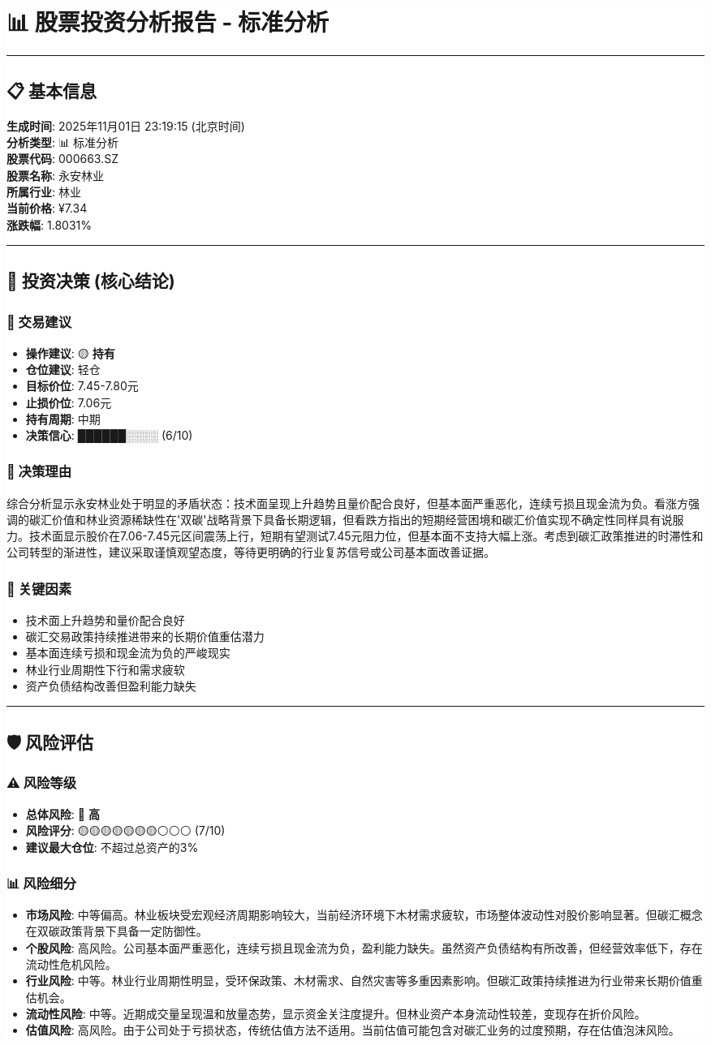 # 📊 股票投资分析报告 - 标准分析

---

## 📋 基本信息

**生成时间**: 2025年11月01日 23:19:15 (北京时间)  
**分析类型**: 📊 标准分析  
**股票代码**: 000663.SZ  
**股票名称**: 永安林业  
**所属行业**: 林业  
**当前价格**: ¥7.34  
**涨跌幅**: 1.8031%  

---

## 🎯 投资决策 (核心结论)

### 💼 交易建议
- **操作建议**: 🟡 **持有**
- **仓位建议**: 轻仓
- **目标价位**: 7.45-7.80元
- **止损价位**: 7.06元
- **持有周期**: 中期
- **决策信心**: ██████░░░░ (6/10)

### 📝 决策理由
综合分析显示永安林业处于明显的矛盾状态：技术面呈现上升趋势且量价配合良好，但基本面严重恶化，连续亏损且现金流为负。看涨方强调的碳汇价值和林业资源稀缺性在'双碳'战略背景下具备长期逻辑，但看跌方指出的短期经营困境和碳汇价值实现不确定性同样具有说服力。技术面显示股价在7.06-7.45元区间震荡上行，短期有望测试7.45元阻力位，但基本面不支持大幅上涨。考虑到碳汇政策推进的时滞性和公司转型的渐进性，建议采取谨慎观望态度，等待更明确的行业复苏信号或公司基本面改善证据。

### 🔑 关键因素
- 技术面上升趋势和量价配合良好
- 碳汇交易政策持续推进带来的长期价值重估潜力
- 基本面连续亏损和现金流为负的严峻现实
- 林业行业周期性下行和需求疲软
- 资产负债结构改善但盈利能力缺失

---

## 🛡️ 风险评估

### ⚠️ 风险等级
- **总体风险**: 🔴 **高**
- **风险评分**: 🟡🟡🟡🟡🟡🟡🟡⚪⚪⚪ (7/10)
- **建议最大仓位**: 不超过总资产的3%

### 📊 风险细分
- **市场风险**: 中等偏高。林业板块受宏观经济周期影响较大，当前经济环境下木材需求疲软，市场整体波动性对股价影响显著。但碳汇概念在双碳政策背景下具备一定防御性。
- **个股风险**: 高风险。公司基本面严重恶化，连续亏损且现金流为负，盈利能力缺失。虽然资产负债结构有所改善，但经营效率低下，存在流动性危机风险。
- **行业风险**: 中等。林业行业周期性明显，受环保政策、木材需求、自然灾害等多重因素影响。但碳汇政策持续推进为行业带来长期价值重估机会。
- **流动性风险**: 中等。近期成交量呈现温和放量态势，显示资金关注度提升。但林业资产本身流动性较差，变现存在折价风险。
- **估值风险**: 高风险。由于公司处于亏损状态，传统估值方法不适用。当前估值可能包含对碳汇业务的过度预期，存在估值泡沫风险。
